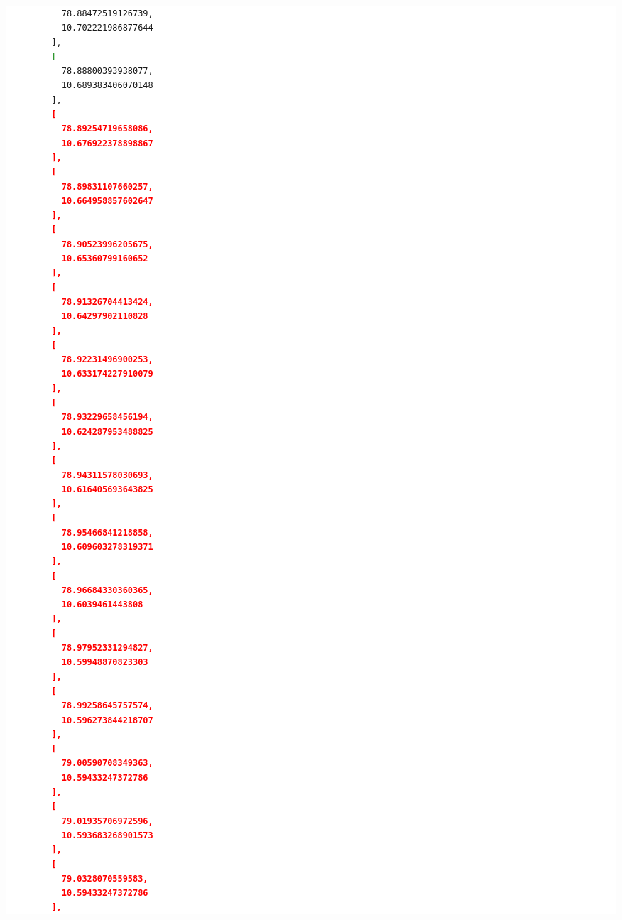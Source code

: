    ```bash
              78.88472519126739,
              10.702221986877644
            ],
            [
              78.88800393938077,
              10.689383406070148
            ],
            [
              78.89254719658086,
              10.676922378898867
            ],
            [
              78.89831107660257,
              10.664958857602647
            ],
            [
              78.90523996205675,
              10.65360799160652
            ],
            [
              78.91326704413424,
              10.64297902110828
            ],
            [
              78.92231496900253,
              10.633174227910079
            ],
            [
              78.93229658456194,
              10.624287953488825
            ],
            [
              78.94311578030693,
              10.616405693643825
            ],
            [
              78.95466841218858,
              10.609603278319371
            ],
            [
              78.96684330360365,
              10.6039461443808
            ],
            [
              78.97952331294827,
              10.59948870823303
            ],
            [
              78.99258645757574,
              10.596273844218707
            ],
            [
              79.00590708349363,
              10.59433247372786
            ],
            [
              79.01935706972596,
              10.593683268901573
            ],
            [
              79.0328070559583,
              10.59433247372786
            ],
   ```